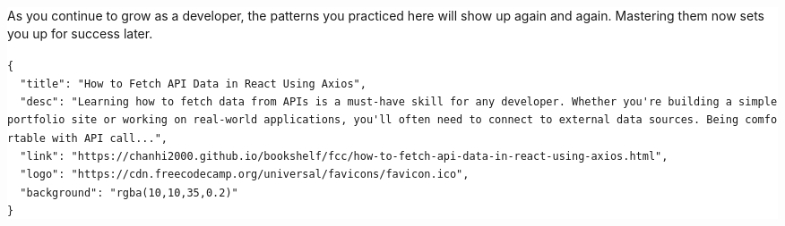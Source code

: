 As you continue to grow as a developer, the patterns you practiced here will show up again and again. Mastering them now sets you up for success later.


```component VPCard
{
  "title": "How to Fetch API Data in React Using Axios",
  "desc": "Learning how to fetch data from APIs is a must-have skill for any developer. Whether you're building a simple portfolio site or working on real-world applications, you'll often need to connect to external data sources. Being comfortable with API call...",
  "link": "https://chanhi2000.github.io/bookshelf/fcc/how-to-fetch-api-data-in-react-using-axios.html",
  "logo": "https://cdn.freecodecamp.org/universal/favicons/favicon.ico",
  "background": "rgba(10,10,35,0.2)"
}
```
